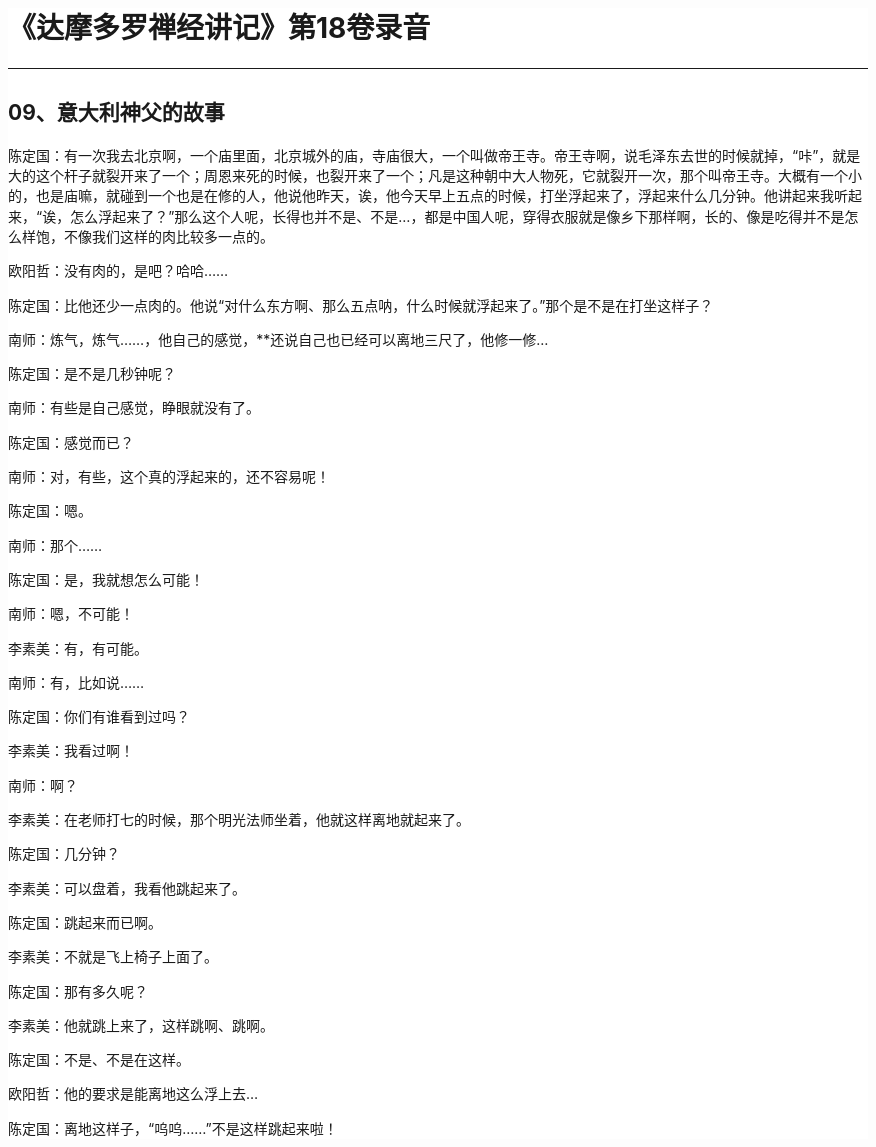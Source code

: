 # 《达摩多罗禅经讲记》第18卷录音

------

## 09、意大利神父的故事

陈定国：有一次我去北京啊，一个庙里面，北京城外的庙，寺庙很大，一个叫做帝王寺。帝王寺啊，说毛泽东去世的时候就掉，“咔”，就是大的这个杆子就裂开来了一个；周恩来死的时候，也裂开来了一个；凡是这种朝中大人物死，它就裂开一次，那个叫帝王寺。大概有一个小的，也是庙嘛，就碰到一个也是在修的人，他说他昨天，诶，他今天早上五点的时候，打坐浮起来了，浮起来什么几分钟。他讲起来我听起来，“诶，怎么浮起来了？”那么这个人呢，长得也并不是、不是…，都是中国人呢，穿得衣服就是像乡下那样啊，长的、像是吃得并不是怎么样饱，不像我们这样的肉比较多一点的。

欧阳哲：没有肉的，是吧？哈哈……

陈定国：比他还少一点肉的。他说“对什么东方啊、那么五点呐，什么时候就浮起来了。”那个是不是在打坐这样子？

南师：炼气，炼气……，他自己的感觉，**还说自己也已经可以离地三尺了，他修一修…

陈定国：是不是几秒钟呢？

南师：有些是自己感觉，睁眼就没有了。

陈定国：感觉而已？

南师：对，有些，这个真的浮起来的，还不容易呢！

陈定国：嗯。

南师：那个……

陈定国：是，我就想怎么可能！

南师：嗯，不可能！

李素美：有，有可能。

南师：有，比如说……

陈定国：你们有谁看到过吗？

李素美：我看过啊！

南师：啊？

李素美：在老师打七的时候，那个明光法师坐着，他就这样离地就起来了。

陈定国：几分钟？

李素美：可以盘着，我看他跳起来了。

陈定国：跳起来而已啊。

李素美：不就是飞上椅子上面了。

陈定国：那有多久呢？

李素美：他就跳上来了，这样跳啊、跳啊。

陈定国：不是、不是在这样。

欧阳哲：他的要求是能离地这么浮上去…

陈定国：离地这样子，“呜呜……”不是这样跳起来啦！
